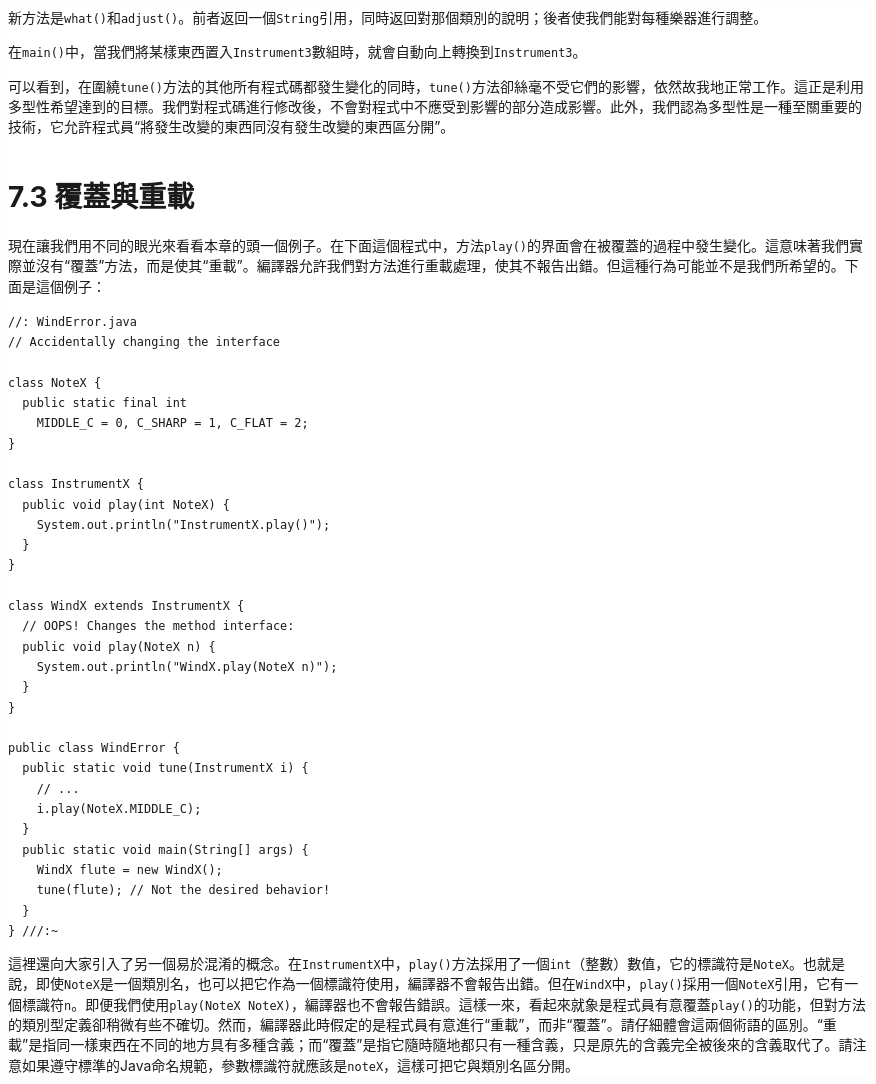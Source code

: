 新方法是`what()`和`adjust()`。前者返回一個`String`引用，同時返回對那個類別的說明；後者使我們能對每種樂器進行調整。

在`main()`中，當我們將某樣東西置入`Instrument3`數組時，就會自動向上轉換到`Instrument3`。

可以看到，在圍繞`tune()`方法的其他所有程式碼都發生變化的同時，`tune()`方法卻絲毫不受它們的影響，依然故我地正常工作。這正是利用多型性希望達到的目標。我們對程式碼進行修改後，不會對程式中不應受到影響的部分造成影響。此外，我們認為多型性是一種至關重要的技術，它允許程式員“將發生改變的東西同沒有發生改變的東西區分開”。


# 7.3 覆蓋與重載


現在讓我們用不同的眼光來看看本章的頭一個例子。在下面這個程式中，方法`play()`的界面會在被覆蓋的過程中發生變化。這意味著我們實際並沒有“覆蓋”方法，而是使其“重載”。編譯器允許我們對方法進行重載處理，使其不報告出錯。但這種行為可能並不是我們所希望的。下面是這個例子：

```
//: WindError.java
// Accidentally changing the interface

class NoteX {
  public static final int
    MIDDLE_C = 0, C_SHARP = 1, C_FLAT = 2;
}

class InstrumentX {
  public void play(int NoteX) {
    System.out.println("InstrumentX.play()");
  }
}

class WindX extends InstrumentX {
  // OOPS! Changes the method interface:
  public void play(NoteX n) {
    System.out.println("WindX.play(NoteX n)");
  }
}

public class WindError {
  public static void tune(InstrumentX i) {
    // ...
    i.play(NoteX.MIDDLE_C);
  }
  public static void main(String[] args) {
    WindX flute = new WindX();
    tune(flute); // Not the desired behavior!
  }
} ///:~
```

這裡還向大家引入了另一個易於混淆的概念。在`InstrumentX`中，`play()`方法採用了一個`int`（整數）數值，它的標識符是`NoteX`。也就是說，即使`NoteX`是一個類別名，也可以把它作為一個標識符使用，編譯器不會報告出錯。但在`WindX`中，`play()`採用一個`NoteX`引用，它有一個標識符`n`。即便我們使用`play(NoteX NoteX)`，編譯器也不會報告錯誤。這樣一來，看起來就象是程式員有意覆蓋`play()`的功能，但對方法的類別型定義卻稍微有些不確切。然而，編譯器此時假定的是程式員有意進行“重載”，而非“覆蓋”。請仔細體會這兩個術語的區別。“重載”是指同一樣東西在不同的地方具有多種含義；而“覆蓋”是指它隨時隨地都只有一種含義，只是原先的含義完全被後來的含義取代了。請注意如果遵守標準的Java命名規範，參數標識符就應該是`noteX`，這樣可把它與類別名區分開。

